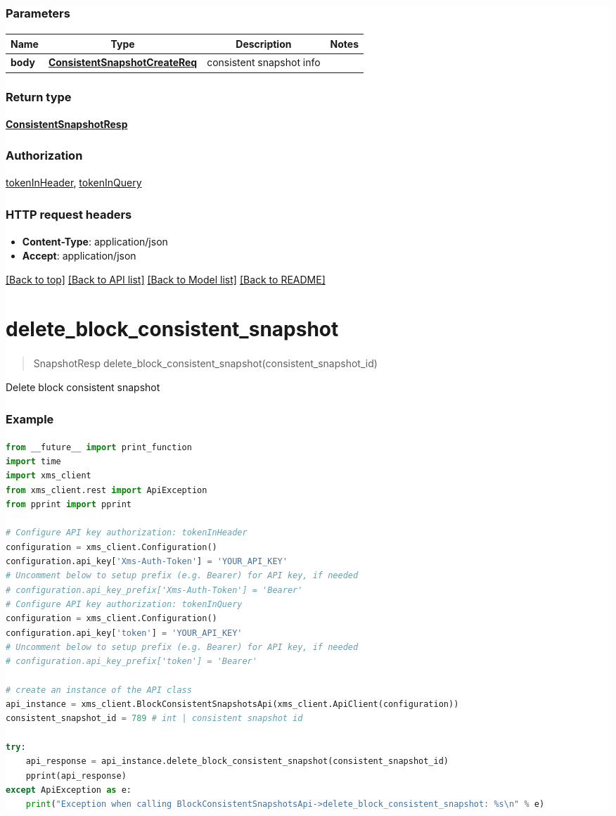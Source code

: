### Parameters

Name | Type | Description  | Notes
------------- | ------------- | ------------- | -------------
 **body** | [**ConsistentSnapshotCreateReq**](ConsistentSnapshotCreateReq.md)| consistent snapshot info | 

### Return type

[**ConsistentSnapshotResp**](ConsistentSnapshotResp.md)

### Authorization

[tokenInHeader](../README.md#tokenInHeader), [tokenInQuery](../README.md#tokenInQuery)

### HTTP request headers

 - **Content-Type**: application/json
 - **Accept**: application/json

[[Back to top]](#) [[Back to API list]](../README.md#documentation-for-api-endpoints) [[Back to Model list]](../README.md#documentation-for-models) [[Back to README]](../README.md)

# **delete_block_consistent_snapshot**
> SnapshotResp delete_block_consistent_snapshot(consistent_snapshot_id)



Delete block consistent snapshot

### Example
```python
from __future__ import print_function
import time
import xms_client
from xms_client.rest import ApiException
from pprint import pprint

# Configure API key authorization: tokenInHeader
configuration = xms_client.Configuration()
configuration.api_key['Xms-Auth-Token'] = 'YOUR_API_KEY'
# Uncomment below to setup prefix (e.g. Bearer) for API key, if needed
# configuration.api_key_prefix['Xms-Auth-Token'] = 'Bearer'
# Configure API key authorization: tokenInQuery
configuration = xms_client.Configuration()
configuration.api_key['token'] = 'YOUR_API_KEY'
# Uncomment below to setup prefix (e.g. Bearer) for API key, if needed
# configuration.api_key_prefix['token'] = 'Bearer'

# create an instance of the API class
api_instance = xms_client.BlockConsistentSnapshotsApi(xms_client.ApiClient(configuration))
consistent_snapshot_id = 789 # int | consistent snapshot id

try:
    api_response = api_instance.delete_block_consistent_snapshot(consistent_snapshot_id)
    pprint(api_response)
except ApiException as e:
    print("Exception when calling BlockConsistentSnapshotsApi->delete_block_consistent_snapshot: %s\n" % e)
```
